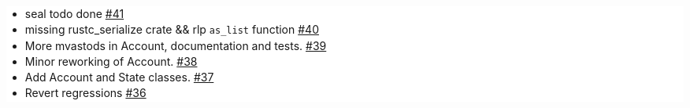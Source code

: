 - seal todo done [#41](https://github.com/vasttech/vast/pull/41)
- missing rustc_serialize crate && rlp `as_list` function [#40](https://github.com/vasttech/vast/pull/40)
- More mvastods in Account, documentation and tests. [#39](https://github.com/vasttech/vast/pull/39)
- Minor reworking of Account. [#38](https://github.com/vasttech/vast/pull/38)
- Add Account and State classes. [#37](https://github.com/vasttech/vast/pull/37)
- Revert regressions [#36](https://github.com/vasttech/vast/pull/36)
